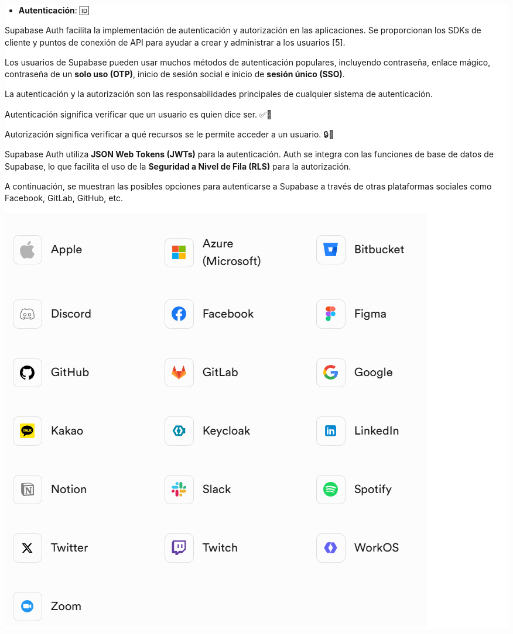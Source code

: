 

- **Autenticación**: 🆔

Supabase Auth facilita la implementación de autenticación y autorización en las aplicaciones. 
Se proporcionan los SDKs de cliente y puntos de conexión de API para ayudar a crear y administrar a los usuarios [5].

Los usuarios de Supabase pueden usar muchos métodos de autenticación populares, incluyendo contraseña, enlace mágico, contraseña de un **solo uso (OTP)**, inicio de sesión social e inicio de **sesión único (SSO)**.

La autenticación y la autorización son las responsabilidades principales de cualquier sistema de autenticación.

Autenticación significa verificar que un usuario es quien dice ser. ✅👤

Autorización significa verificar a qué recursos se le permite acceder a un usuario. 🔒🔑

Supabase Auth utiliza **JSON Web Tokens (JWTs)** para la autenticación. Auth se integra con las funciones de base de datos de Supabase, lo que facilita el uso de la **Seguridad a Nivel de Fila (RLS)** para la autorización.

A continuación, se muestran las posibles opciones para autenticarse a Supabase a través de otras plataformas sociales como Facebook, GitLab, GitHub, etc.


   ![Auth](images/auth.png)     
